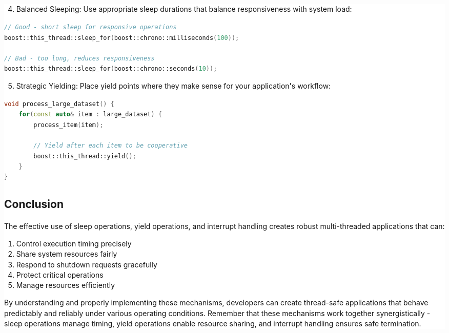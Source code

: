 4. Balanced Sleeping: Use appropriate sleep durations that balance responsiveness with system load:
```cpp
// Good - short sleep for responsive operations
boost::this_thread::sleep_for(boost::chrono::milliseconds(100));

// Bad - too long, reduces responsiveness
boost::this_thread::sleep_for(boost::chrono::seconds(10));
```

5. Strategic Yielding: Place yield points where they make sense for your application's workflow:
```cpp
void process_large_dataset() {
    for(const auto& item : large_dataset) {
        process_item(item);
        
        // Yield after each item to be cooperative
        boost::this_thread::yield();
    }
}
```

## Conclusion

The effective use of sleep operations, yield operations, and interrupt handling creates robust multi-threaded applications that can:

1. Control execution timing precisely
2. Share system resources fairly
3. Respond to shutdown requests gracefully
4. Protect critical operations
5. Manage resources efficiently

By understanding and properly implementing these mechanisms, developers can create thread-safe applications that behave predictably and reliably under various operating conditions. Remember that these mechanisms work together synergistically - sleep operations manage timing, yield operations enable resource sharing, and interrupt handling ensures safe termination.

